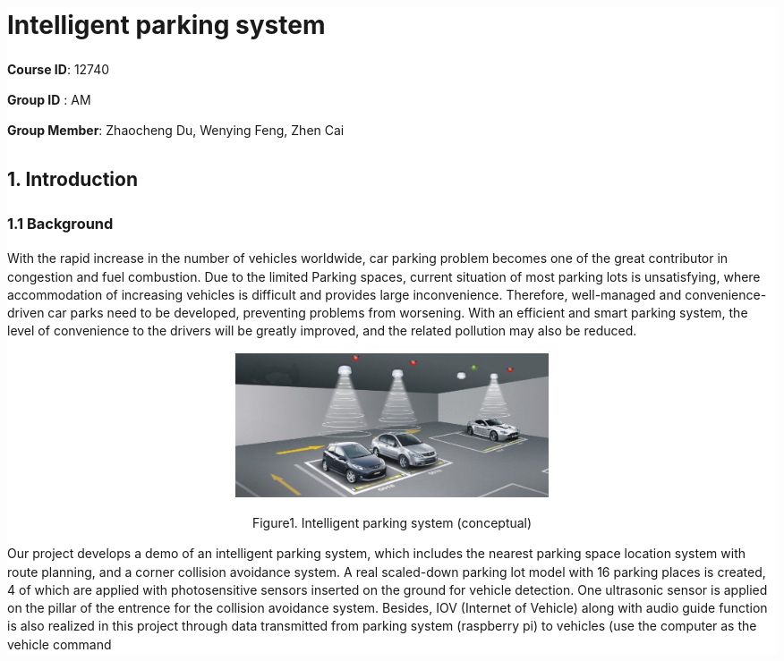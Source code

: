# Intelligent parking system

**Course ID**: 12740

**Group ID** : AM

**Group Member**: Zhaocheng Du, Wenying Feng, Zhen Cai

## 1. Introduction

### 1.1 Background

With the rapid increase in the number of vehicles worldwide, car parking problem becomes one of the great contributor in congestion and fuel combustion. Due to the limited Parking spaces, current situation of most parking lots is unsatisfying, where accommodation of increasing vehicles is difficult and provides large inconvenience. Therefore, well-managed and convenience-driven car parks need to be developed, preventing problems from worsening. With an efficient and smart parking system, the level of convenience to the drivers will be greatly improved, and the related pollution may also be reduced.

<p align="center">
  <img src="./img/Background.jpg" width="350">
</p>

<p align="center">
  Figure1. Intelligent parking system (conceptual)
</p>

Our project develops a demo of an intelligent parking system, which includes the nearest parking space location system with route planning, and a corner collision avoidance system. A real scaled-down parking lot model with 16 parking places is created, 4 of which are applied with photosensitive sensors inserted on the ground for vehicle detection. One ultrasonic sensor is applied on the pillar of the entrence for the collision avoidance system. Besides, IOV (Internet of Vehicle) along with audio guide function is also realized in this project through data transmitted from parking system (raspberry pi) to vehicles (use the computer as the vehicle command 
